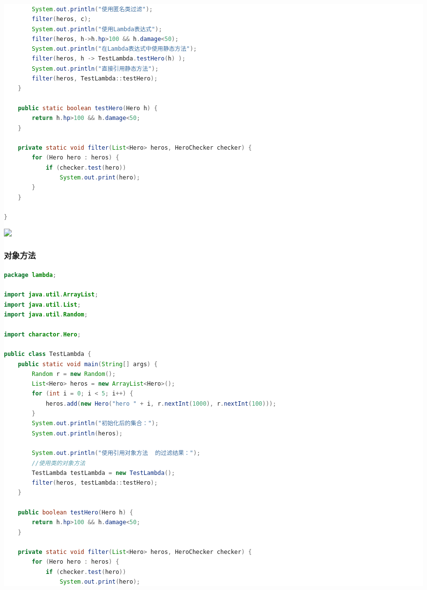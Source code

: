 ```java
        System.out.println("使用匿名类过滤");
        filter(heros, c);
        System.out.println("使用Lambda表达式");
        filter(heros, h->h.hp>100 && h.damage<50);
        System.out.println("在Lambda表达式中使用静态方法");
        filter(heros, h -> TestLambda.testHero(h) );
        System.out.println("直接引用静态方法");
        filter(heros, TestLambda::testHero);
    }
      
    public static boolean testHero(Hero h) {
        return h.hp>100 && h.damage<50;
    }
      
    private static void filter(List<Hero> heros, HeroChecker checker) {
        for (Hero hero : heros) {
            if (checker.test(hero))
                System.out.print(hero);
        }
    }
  
}

```

![](http://stepimagewm.how2j.cn/2560.png)



### 对象方法

```java
package lambda;

import java.util.ArrayList;
import java.util.List;
import java.util.Random;

import charactor.Hero;

public class TestLambda {
	public static void main(String[] args) {
		Random r = new Random();
		List<Hero> heros = new ArrayList<Hero>();
		for (int i = 0; i < 5; i++) {
			heros.add(new Hero("hero " + i, r.nextInt(1000), r.nextInt(100)));
		}
		System.out.println("初始化后的集合：");
		System.out.println(heros);
	
		System.out.println("使用引用对象方法  的过滤结果：");
		//使用类的对象方法
		TestLambda testLambda = new TestLambda();
		filter(heros, testLambda::testHero);
	}
	
	public boolean testHero(Hero h) {
		return h.hp>100 && h.damage<50;
	}
	
	private static void filter(List<Hero> heros, HeroChecker checker) {
		for (Hero hero : heros) {
			if (checker.test(hero))
				System.out.print(hero);
```